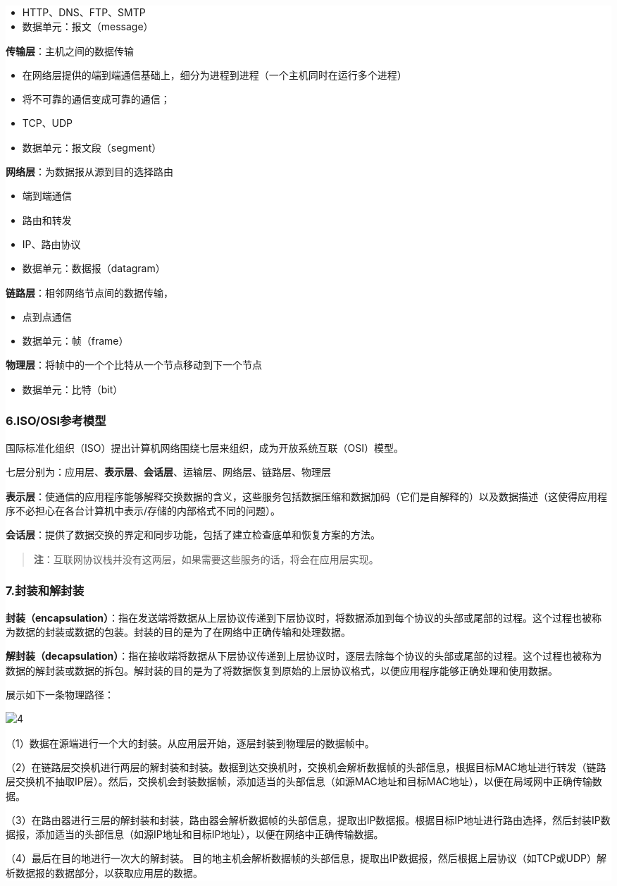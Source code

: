 - HTTP、DNS、FTP、SMTP
- 数据单元：报文（message）

**传输层**：主机之间的数据传输

- 在网络层提供的端到端通信基础上，细分为进程到进程（一个主机同时在运行多个进程）

- 将不可靠的通信变成可靠的通信；
- TCP、UDP
- 数据单元：报文段（segment）

**网络层**：为数据报从源到目的选择路由

- 端到端通信

- 路由和转发
- IP、路由协议
- 数据单元：数据报（datagram）

**链路层**：相邻网络节点间的数据传输，

- 点到点通信

- 数据单元：帧（frame）

**物理层**：将帧中的一个个比特从一个节点移动到下一个节点

- 数据单元：比特（bit）

### 6.ISO/OSI参考模型

国际标准化组织（ISO）提出计算机网络围绕七层来组织，成为开放系统互联（OSI）模型。

七层分别为：应用层、**表示层**、**会话层**、运输层、网络层、链路层、物理层

**表示层**：使通信的应用程序能够解释交换数据的含义，这些服务包括数据压缩和数据加码（它们是自解释的）以及数据描述（这使得应用程序不必担心在各台计算机中表示/存储的内部格式不同的问题）。

**会话层**：提供了数据交换的界定和同步功能，包括了建立检查底单和恢复方案的方法。

> **注**：互联网协议栈并没有这两层，如果需要这些服务的话，将会在应用层实现。

### 7.封装和解封装

**封装（encapsulation）**：指在发送端将数据从上层协议传递到下层协议时，将数据添加到每个协议的头部或尾部的过程。这个过程也被称为数据的封装或数据的包装。封装的目的是为了在网络中正确传输和处理数据。

**解封装（decapsulation）**：指在接收端将数据从下层协议传递到上层协议时，逐层去除每个协议的头部或尾部的过程。这个过程也被称为数据的解封装或数据的拆包。解封装的目的是为了将数据恢复到原始的上层协议格式，以便应用程序能够正确处理和使用数据。

展示如下一条物理路径：

![4](https://bu.dusays.com/2024/11/26/674576e1c1400.png)

（1）数据在源端进行一个大的封装。从应用层开始，逐层封装到物理层的数据帧中。

（2）在链路层交换机进行两层的解封装和封装。数据到达交换机时，交换机会解析数据帧的头部信息，根据目标MAC地址进行转发（链路层交换机不抽取IP层）。然后，交换机会封装数据帧，添加适当的头部信息（如源MAC地址和目标MAC地址），以便在局域网中正确传输数据。

（3）在路由器进行三层的解封装和封装，路由器会解析数据帧的头部信息，提取出IP数据报。根据目标IP地址进行路由选择，然后封装IP数据报，添加适当的头部信息（如源IP地址和目标IP地址），以便在网络中正确传输数据。

（4）最后在目的地进行一次大的解封装。 目的地主机会解析数据帧的头部信息，提取出IP数据报，然后根据上层协议（如TCP或UDP）解析数据报的数据部分，以获取应用层的数据。
